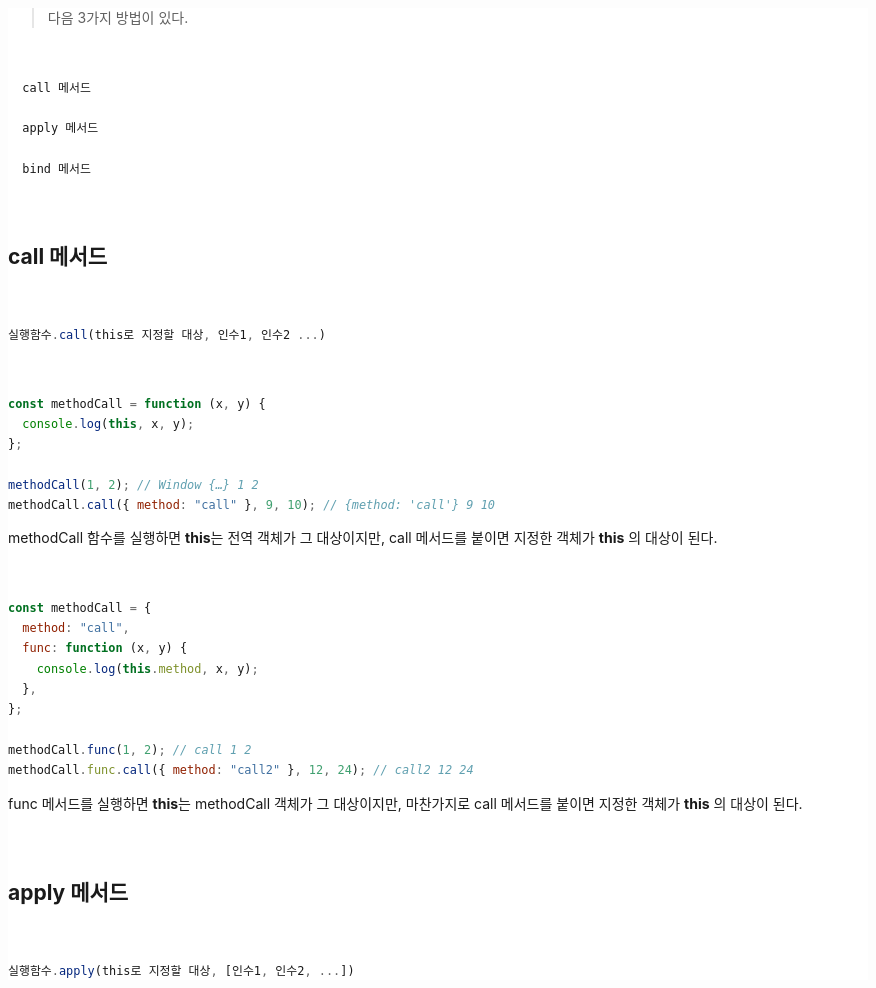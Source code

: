 > 다음 3가지 방법이 있다.

<br>

```js
  call 메서드

  apply 메서드

  bind 메서드
```

<br>

## **call 메서드**

<br>

```js
실행함수.call(this로 지정할 대상, 인수1, 인수2 ...)
```

<br>

```js
const methodCall = function (x, y) {
  console.log(this, x, y);
};

methodCall(1, 2); // Window {…} 1 2
methodCall.call({ method: "call" }, 9, 10); // {method: 'call'} 9 10
```

methodCall 함수를 실행하면 **this**는 전역 객체가 그 대상이지만, call 메서드를 붙이면 지정한 객체가 **this** 의 대상이 된다.

<br>

```js
const methodCall = {
  method: "call",
  func: function (x, y) {
    console.log(this.method, x, y);
  },
};

methodCall.func(1, 2); // call 1 2
methodCall.func.call({ method: "call2" }, 12, 24); // call2 12 24
```

func 메서드를 실행하면 **this**는 methodCall 객체가 그 대상이지만, 마찬가지로 call 메서드를 붙이면 지정한 객체가 **this** 의 대상이 된다.

<br>

## **apply 메서드**

<br>

```js
실행함수.apply(this로 지정할 대상, [인수1, 인수2, ...])
```
